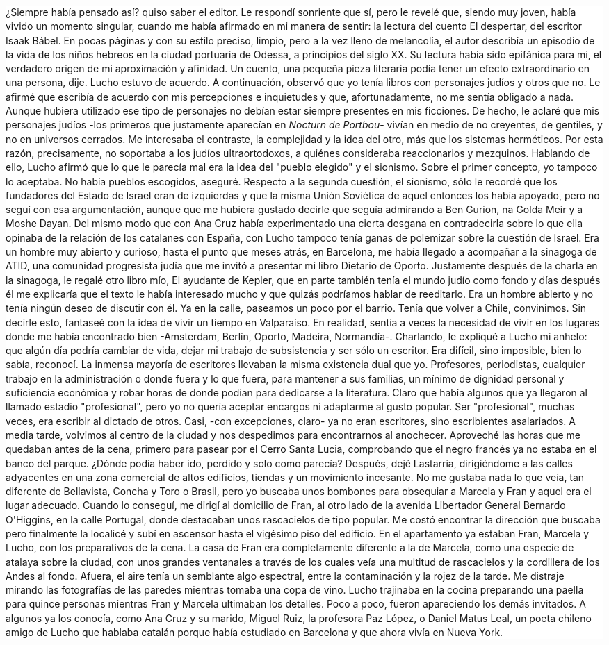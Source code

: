 ¿Siempre había pensado así? quiso saber el editor. Le respondí sonriente que sí, pero le revelé que, siendo muy joven, había vivido un momento singular, cuando me había afirmado en mi manera de sentir: la lectura del cuento El despertar, del escritor Isaak Bábel. En pocas páginas y con su estilo preciso, limpio, pero a la vez lleno de melancolía, el autor describía un episodio de la vida de los niños hebreos en la ciudad portuaria de Odessa, a principios del siglo XX. Su lectura había sido epifánica para mí, el verdadero origen de mi aproximación y afinidad.
Un cuento, una pequeña pieza literaria podía tener un efecto extraordinario en una persona, dije. Lucho estuvo de acuerdo. A continuación, observó que yo tenía libros con personajes judíos y otros que no. Le afirmé que escribía de acuerdo con mis percepciones e inquietudes y que, afortunadamente, no me sentía obligado a nada. Aunque hubiera utilizado ese tipo de personajes no debían estar siempre presentes en mis ficciones. De hecho, le aclaré que mis personajes judíos -los primeros que justamente aparecían en *Nocturn de Portbou*- vivían en medio de no creyentes, de gentiles, y no en universos cerrados. Me interesaba el contraste, la complejidad y la idea del otro, más que los sistemas herméticos. Por esta razón, precisamente, no soportaba a los judíos ultraortodoxos, a quiénes consideraba reaccionarios y mezquinos.
Hablando de ello, Lucho afirmó que lo que le parecía mal era la idea del "pueblo elegido" y el sionismo. Sobre el primer concepto, yo tampoco lo aceptaba. No había pueblos escogidos, aseguré. Respecto a la segunda cuestión, el sionismo, sólo le recordé que los fundadores del Estado de Israel eran de izquierdas y que la misma Unión Soviética de aquel entonces los había apoyado, pero no seguí con esa argumentación, aunque que me hubiera gustado decirle que seguía admirando a Ben Gurion, na Golda Meir y a Moshe Dayan.
Del mismo modo que con Ana Cruz había experimentado una cierta desgana en contradecirla sobre lo que ella opinaba de la relación de los catalanes con España, con Lucho tampoco tenía ganas de polemizar sobre la cuestión de Israel. Era un hombre muy abierto y curioso, hasta el punto que meses atrás, en Barcelona, me había llegado a acompañar a la sinagoga de ATID, una comunidad progresista judía que me invitó a presentar mi libro Dietario de Oporto. Justamente después de la charla en la sinagoga, le regalé otro libro mío, El ayudante de Kepler, que en parte también tenía el mundo judío como fondo y días después él me explicaría que el texto le había interesado mucho y que quizás podríamos hablar de reeditarlo. Era un hombre abierto y no tenía ningún deseo de discutir con él.
Ya en la calle, paseamos un poco por el barrio. Tenía que volver a Chile, convinimos. Sin decirle esto, fantaseé con la idea de vivir un tiempo en Valparaíso. En realidad, sentía a veces la necesidad de vivir en los lugares donde me había encontrado bien -Amsterdam, Berlín, Oporto, Madeira, Normandía-. Charlando, le expliqué a Lucho mi anhelo: que algún día podría cambiar de vida, dejar mi trabajo de subsistencia y ser sólo un escritor. Era difícil, sino imposible, bien lo sabía, reconocí. La inmensa mayoría de escritores llevaban la misma existencia dual que yo. Profesores, periodistas, cualquier trabajo en la administración o donde fuera y lo que fuera, para mantener a sus familias, un mínimo de dignidad personal y suficiencia económica y robar horas de donde podían para dedicarse a la literatura. Claro que había algunos que ya llegaron al llamado estadio "profesional", pero yo no quería aceptar encargos ni adaptarme al gusto popular. Ser "profesional", muchas veces, era escribir al dictado de otros. Casi, -con excepciones, claro- ya no eran escritores, sino escribientes asalariados.
A media tarde, volvimos al centro de la ciudad y nos despedimos para encontrarnos al anochecer. Aproveché las horas que me quedaban antes de la cena, primero para pasear por el Cerro Santa Lucia, comprobando que el negro francés ya no estaba en el banco del parque. ¿Dónde podía haber ido, perdido y solo como parecía? Después, dejé Lastarria, dirigiéndome a las calles adyacentes en una zona comercial de altos edificios, tiendas y un movimiento incesante. No me gustaba nada lo que veía, tan diferente de Bellavista, Concha y Toro o Brasil, pero yo buscaba unos bombones para obsequiar a Marcela y Fran y aquel era el lugar adecuado. Cuando lo conseguí, me dirigí al domicilio de Fran, al otro lado de la avenida Libertador General Bernardo O'Higgins, en la calle Portugal, donde destacaban unos rascacielos de tipo popular. Me costó encontrar la dirección que buscaba pero finalmente la localicé y subí en ascensor hasta el vigésimo piso del edificio.
En el apartamento ya estaban Fran, Marcela y Lucho, con los preparativos de la cena. La casa de Fran era completamente diferente a la de Marcela, como una especie de atalaya sobre la ciudad, con unos grandes ventanales a través de los cuales veía una multitud de rascacielos y la cordillera de los Andes al fondo. Afuera, el aire tenía un semblante algo espectral, entre la contaminación y la rojez de la tarde. Me distraje mirando las fotografías de las paredes mientras tomaba una copa de vino. Lucho trajinaba en la cocina preparando una paella para quince personas mientras Fran y Marcela ultimaban los detalles. Poco a poco, fueron apareciendo los demás invitados. A algunos ya los conocía, como Ana Cruz y su marido, Miguel Ruiz, la profesora Paz López, o Daniel Matus Leal, un poeta chileno amigo de Lucho que hablaba catalán porque había estudiado en Barcelona y que ahora vivía en Nueva York.